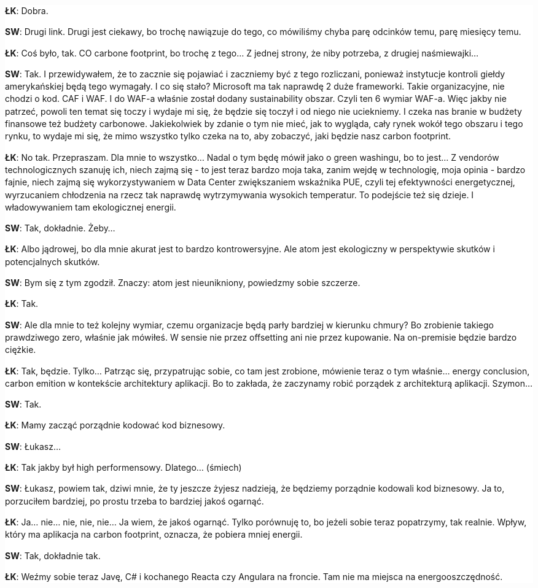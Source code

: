 **ŁK**: Dobra.

**SW**: Drugi link. Drugi jest ciekawy, bo trochę nawiązuje do tego, co mówiliśmy chyba parę odcinków temu, parę miesięcy temu.

**ŁK**: Coś było, tak. CO carbone footprint, bo trochę z tego… Z jednej strony, że niby potrzeba, z drugiej naśmiewajki…

**SW**: Tak. I przewidywałem, że to zacznie się pojawiać i zaczniemy być z tego rozliczani, ponieważ instytucje kontroli giełdy amerykańskiej będą tego wymagały. I co się stało? Microsoft ma tak naprawdę 2 duże frameworki. Takie organizacyjne, nie chodzi o kod. CAF i WAF. I do WAF-a właśnie został dodany sustainability obszar. Czyli ten 6 wymiar WAF-a. Więc jakby nie patrzeć, powoli ten temat się toczy i wydaje mi się, że będzie się toczył i od niego nie uciekniemy. I czeka nas branie w budżety finansowe też budżety carbonowe. Jakiekolwiek by zdanie o tym nie mieć, jak to wygląda, cały rynek wokół tego obszaru i tego rynku, to wydaje mi się, że mimo wszystko tylko czeka na to, aby zobaczyć, jaki będzie nasz carbon footprint.

**ŁK**: No tak. Przepraszam. Dla mnie to wszystko… Nadal o tym będę mówił jako o green washingu, bo to jest… Z vendorów technologicznych szanuję ich, niech zajmą się - to jest teraz bardzo moja taka, zanim wejdę w technologię, moja opinia - bardzo fajnie, niech zajmą się wykorzystywaniem w Data Center zwiększaniem wskaźnika PUE, czyli tej efektywności energetycznej, wyrzucaniem chłodzenia na rzecz tak naprawdę wytrzymywania wysokich temperatur. To podejście też się dzieje. I władowywaniem tam ekologicznej energii.

**SW**: Tak, dokładnie. Żeby…

**ŁK**: Albo jądrowej, bo dla mnie akurat jest to bardzo kontrowersyjne. Ale atom jest ekologiczny w perspektywie skutków i potencjalnych skutków.

**SW**: Bym się z tym zgodził. Znaczy: atom jest nieunikniony, powiedzmy sobie szczerze.

**ŁK**: Tak.

**SW**: Ale dla mnie to też kolejny wymiar, czemu organizacje będą parły bardziej w kierunku chmury? Bo zrobienie takiego prawdziwego zero, właśnie jak mówiłeś. W sensie nie przez offsetting ani nie przez kupowanie. Na on-premisie będzie bardzo ciężkie.

**ŁK**: Tak, będzie. Tylko… Patrząc się, przypatrując sobie, co tam jest zrobione, mówienie teraz o tym właśnie… energy conclusion, carbon emition w kontekście architektury aplikacji. Bo to zakłada, że zaczynamy robić porządek z architekturą aplikacji. Szymon…

**SW**: Tak.

**ŁK**: Mamy zacząć porządnie kodować kod biznesowy.

**SW**: Łukasz…

**ŁK**: Tak jakby był high performensowy. Dlatego… (śmiech)

**SW**: Łukasz, powiem tak, dziwi mnie, że ty jeszcze żyjesz nadzieją, że będziemy porządnie kodowali kod biznesowy. Ja to, porzuciłem bardziej, po prostu trzeba to bardziej jakoś ogarnąć.

**ŁK**: Ja… nie… nie, nie, nie… Ja wiem, że jakoś ogarnąć. Tylko porównuję to, bo jeżeli sobie teraz popatrzymy, tak realnie. Wpływ, który ma aplikacja na carbon footprint, oznacza, że pobiera mniej energii.

**SW**: Tak, dokładnie tak.

**ŁK**: Weźmy sobie teraz Javę, C# i kochanego Reacta czy Angulara na froncie. Tam nie ma miejsca na energooszczędność.
